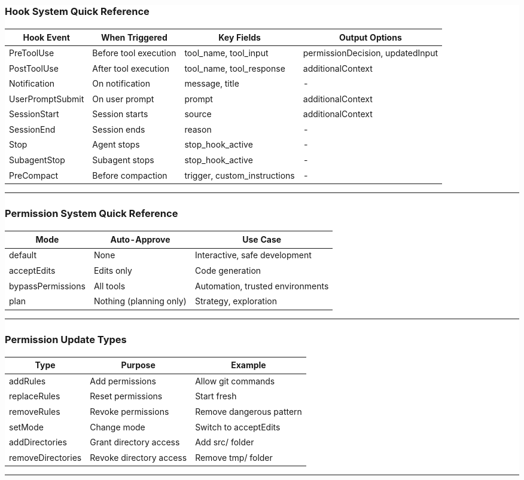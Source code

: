 ### Hook System Quick Reference

| Hook Event | When Triggered | Key Fields | Output Options |
|------------|----------------|------------|----------------|
| PreToolUse | Before tool execution | tool_name, tool_input | permissionDecision, updatedInput |
| PostToolUse | After tool execution | tool_name, tool_response | additionalContext |
| Notification | On notification | message, title | - |
| UserPromptSubmit | On user prompt | prompt | additionalContext |
| SessionStart | Session starts | source | additionalContext |
| SessionEnd | Session ends | reason | - |
| Stop | Agent stops | stop_hook_active | - |
| SubagentStop | Subagent stops | stop_hook_active | - |
| PreCompact | Before compaction | trigger, custom_instructions | - |

---

### Permission System Quick Reference

| Mode | Auto-Approve | Use Case |
|------|--------------|----------|
| default | None | Interactive, safe development |
| acceptEdits | Edits only | Code generation |
| bypassPermissions | All tools | Automation, trusted environments |
| plan | Nothing (planning only) | Strategy, exploration |

---

### Permission Update Types

| Type | Purpose | Example |
|------|---------|---------|
| addRules | Add permissions | Allow git commands |
| replaceRules | Reset permissions | Start fresh |
| removeRules | Revoke permissions | Remove dangerous pattern |
| setMode | Change mode | Switch to acceptEdits |
| addDirectories | Grant directory access | Add src/ folder |
| removeDirectories | Revoke directory access | Remove tmp/ folder |

---
